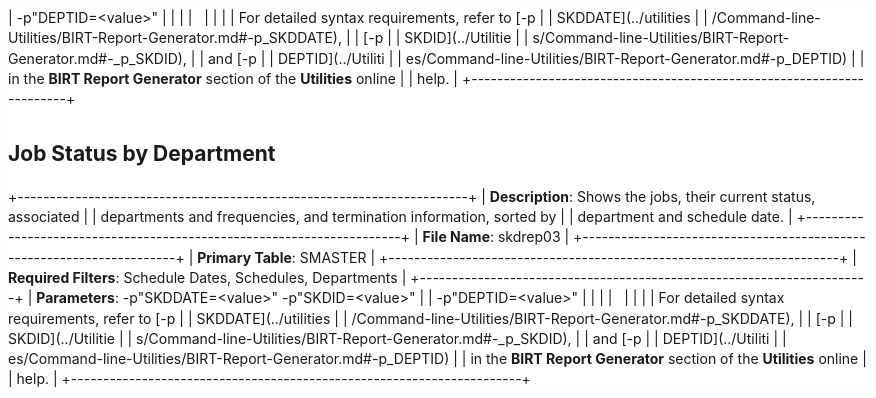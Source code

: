 | -p"DEPTID=\<value\>"                                               |
|                                                                      |
|                                                                      |
|                                                                      |
| For detailed syntax requirements, refer to [-p                       | | SKDDATE](../utilities                                                |
| /Command-line-Utilities/BIRT-Report-Generator.md#-p_SKDDATE), |
| [-p                                                                  | | SKDID](../Utilitie                                                   |
| s/Command-line-Utilities/BIRT-Report-Generator.md#-_p_SKDID), |
| and [-p                                                              | | DEPTID](../Utiliti                                                   |
| es/Command-line-Utilities/BIRT-Report-Generator.md#-p_DEPTID) |
| in the **BIRT Report Generator** section of the **Utilities** online |
| help.                                                                |
+----------------------------------------------------------------------+

## Job Status by Department

+----------------------------------------------------------------------+
| **Description**: Shows the jobs, their current status, associated    |
| departments and frequencies, and termination information, sorted by  |
| department and schedule date.                                        |
+----------------------------------------------------------------------+
| **File Name**: skdrep03                                              |
+----------------------------------------------------------------------+
| **Primary Table**: SMASTER                                           |
+----------------------------------------------------------------------+
| **Required Filters**: Schedule Dates, Schedules, Departments         |
+----------------------------------------------------------------------+
| **Parameters**: -p"SKDDATE=\<value\>" -p"SKDID=\<value\>"        |
| -p"DEPTID=\<value\>"                                               |
|                                                                      |
|                                                                      |
|                                                                      |
| For detailed syntax requirements, refer to [-p                       | | SKDDATE](../utilities                                                |
| /Command-line-Utilities/BIRT-Report-Generator.md#-p_SKDDATE), |
| [-p                                                                  | | SKDID](../Utilitie                                                   |
| s/Command-line-Utilities/BIRT-Report-Generator.md#-_p_SKDID), |
| and [-p                                                              | | DEPTID](../Utiliti                                                   |
| es/Command-line-Utilities/BIRT-Report-Generator.md#-p_DEPTID) |
| in the **BIRT Report Generator** section of the **Utilities** online |
| help.                                                                |
+----------------------------------------------------------------------+
